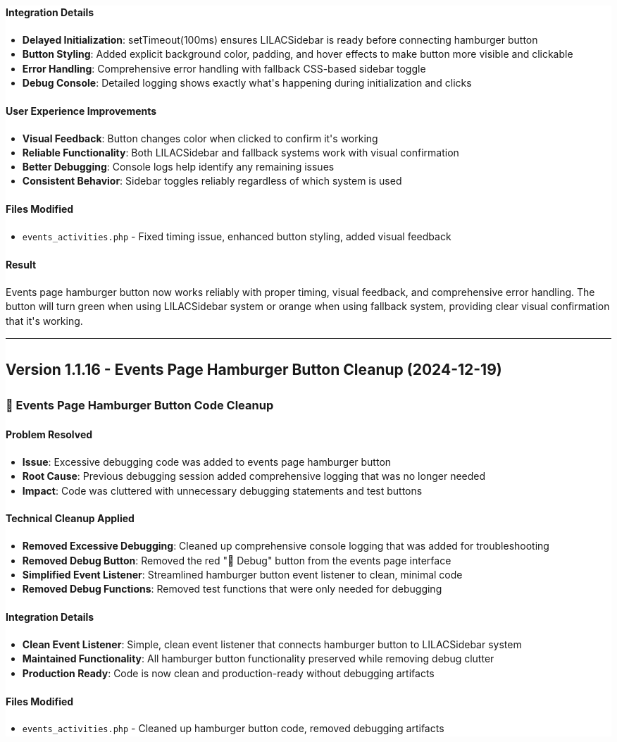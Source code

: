 #### Integration Details
- **Delayed Initialization**: setTimeout(100ms) ensures LILACSidebar is ready before connecting hamburger button
- **Button Styling**: Added explicit background color, padding, and hover effects to make button more visible and clickable
- **Error Handling**: Comprehensive error handling with fallback CSS-based sidebar toggle
- **Debug Console**: Detailed logging shows exactly what's happening during initialization and clicks

#### User Experience Improvements
- **Visual Feedback**: Button changes color when clicked to confirm it's working
- **Reliable Functionality**: Both LILACSidebar and fallback systems work with visual confirmation
- **Better Debugging**: Console logs help identify any remaining issues
- **Consistent Behavior**: Sidebar toggles reliably regardless of which system is used

#### Files Modified
- `events_activities.php` - Fixed timing issue, enhanced button styling, added visual feedback

#### Result
Events page hamburger button now works reliably with proper timing, visual feedback, and comprehensive error handling. The button will turn green when using LILACSidebar system or orange when using fallback system, providing clear visual confirmation that it's working.

---

## Version 1.1.16 - Events Page Hamburger Button Cleanup (2024-12-19)

### 🧹 Events Page Hamburger Button Code Cleanup

#### Problem Resolved
- **Issue**: Excessive debugging code was added to events page hamburger button
- **Root Cause**: Previous debugging session added comprehensive logging that was no longer needed
- **Impact**: Code was cluttered with unnecessary debugging statements and test buttons

#### Technical Cleanup Applied
- **Removed Excessive Debugging**: Cleaned up comprehensive console logging that was added for troubleshooting
- **Removed Debug Button**: Removed the red "🐛 Debug" button from the events page interface
- **Simplified Event Listener**: Streamlined hamburger button event listener to clean, minimal code
- **Removed Debug Functions**: Removed test functions that were only needed for debugging

#### Integration Details
- **Clean Event Listener**: Simple, clean event listener that connects hamburger button to LILACSidebar system
- **Maintained Functionality**: All hamburger button functionality preserved while removing debug clutter
- **Production Ready**: Code is now clean and production-ready without debugging artifacts

#### Files Modified
- `events_activities.php` - Cleaned up hamburger button code, removed debugging artifacts
